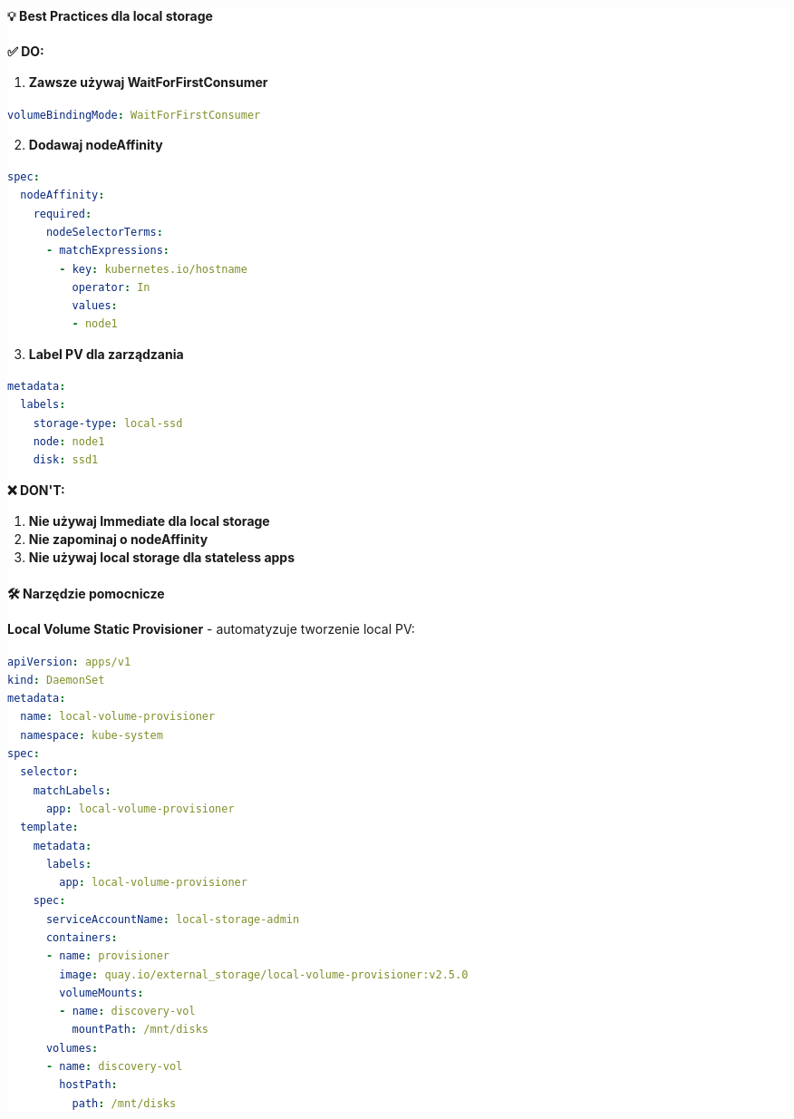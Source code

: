 #### 💡 Best Practices dla local storage

**✅ DO:**

1. **Zawsze używaj WaitForFirstConsumer**
```yaml
volumeBindingMode: WaitForFirstConsumer
```

2. **Dodawaj nodeAffinity**
```yaml
spec:
  nodeAffinity:
    required:
      nodeSelectorTerms:
      - matchExpressions:
        - key: kubernetes.io/hostname
          operator: In
          values:
          - node1
```

3. **Label PV dla zarządzania**
```yaml
metadata:
  labels:
    storage-type: local-ssd
    node: node1
    disk: ssd1
```

**❌ DON'T:**

1. **Nie używaj Immediate dla local storage**
2. **Nie zapominaj o nodeAffinity**
3. **Nie używaj local storage dla stateless apps**

#### 🛠️ Narzędzie pomocnicze

**Local Volume Static Provisioner** - automatyzuje tworzenie local PV:

```yaml
apiVersion: apps/v1
kind: DaemonSet
metadata:
  name: local-volume-provisioner
  namespace: kube-system
spec:
  selector:
    matchLabels:
      app: local-volume-provisioner
  template:
    metadata:
      labels:
        app: local-volume-provisioner
    spec:
      serviceAccountName: local-storage-admin
      containers:
      - name: provisioner
        image: quay.io/external_storage/local-volume-provisioner:v2.5.0
        volumeMounts:
        - name: discovery-vol
          mountPath: /mnt/disks
      volumes:
      - name: discovery-vol
        hostPath:
          path: /mnt/disks
```
